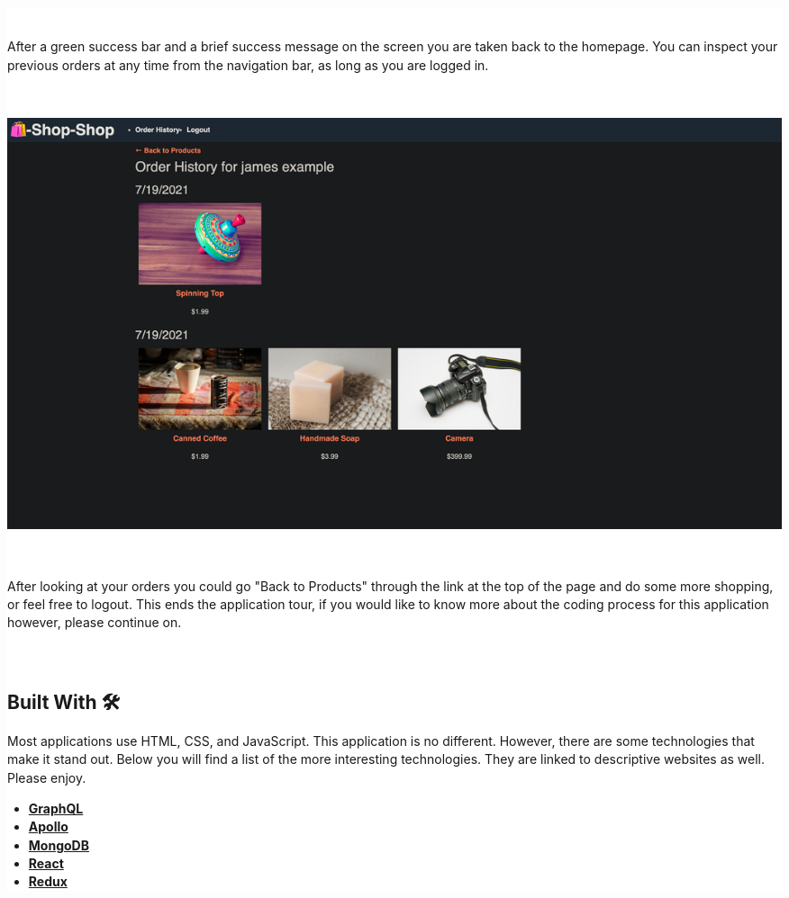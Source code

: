 <p>&nbsp</p>

<p>After a green success bar and a brief success message on the screen you are taken back to the homepage. You can inspect your previous orders at any time from the navigation bar, as long as you are logged in.</p>

<p>&nbsp</p>

![Stripe previous orders](client/public/images/previous.png)

<p>&nbsp</p>

<p>After looking at your orders you could go "Back to Products" through the link at the top of the page and do some more shopping, or feel free to logout. This ends the application tour, if you would like to know more about the coding process for this application however, please continue on.</p>

<p>&nbsp</p>

<h2 id="built">Built With 🛠️</h2>

<p>Most applications use HTML, CSS, and JavaScript. This application is no different. However, there are some technologies that make it stand out. Below you will find a list of the more interesting technologies. They are linked to descriptive websites as well. Please enjoy.</p>

<ul>
<li><strong><a href="https://graphql.org/">GraphQL</a></strong></li>
<li><strong><a href="https://www.apollographql.com/">Apollo</a></strong></li>
<li><strong><a href="https://www.mongodb.com/">MongoDB</a></strong></li>
<li><strong><a href="https://reactjs.org/">React</a></strong></li>
<li><strong><a href="https://redux.js.org/">Redux</a></strong></li>
</ul>
